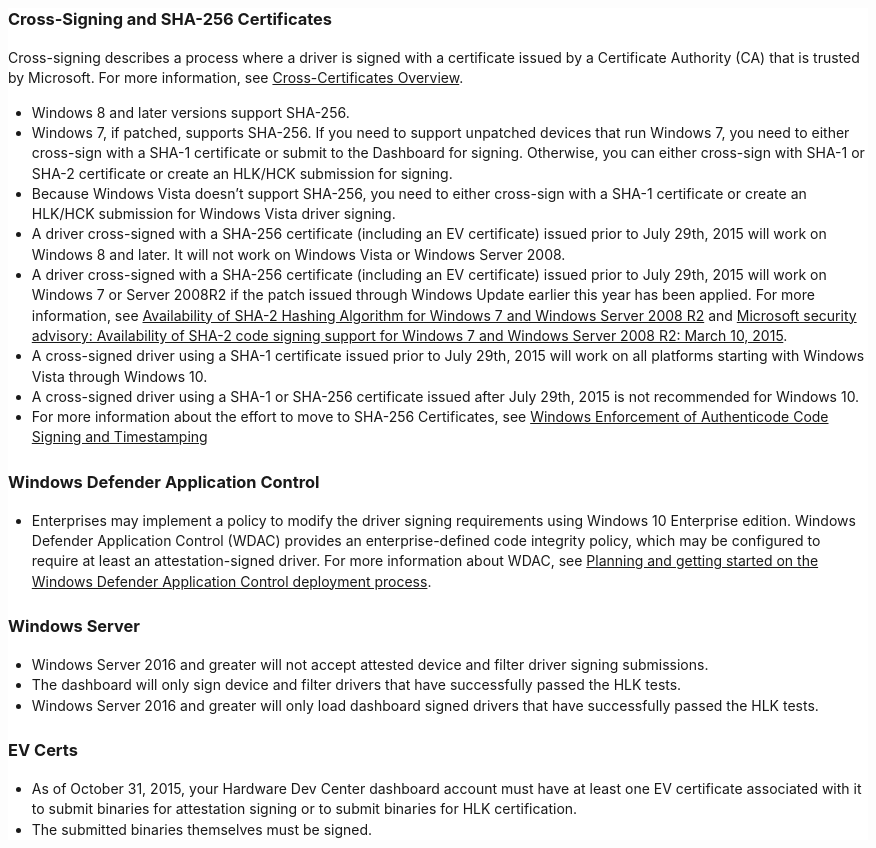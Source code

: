 ### Cross-Signing and SHA-256 Certificates

Cross-signing describes a process where a driver is signed with a certificate issued by a Certificate Authority (CA) that is trusted by Microsoft. For more information, see [Cross-Certificates Overview](../install/cross-certificates-for-kernel-mode-code-signing.md).

- Windows 8 and later versions support SHA-256.
- Windows 7, if patched, supports SHA-256. If you need to support unpatched devices that run Windows 7, you need to either cross-sign with a SHA-1 certificate or submit to the Dashboard for signing. Otherwise, you can either cross-sign with SHA-1 or SHA-2 certificate or create an HLK/HCK submission for signing.
- Because Windows Vista doesn’t support SHA-256, you need to either cross-sign with a SHA-1 certificate or create an HLK/HCK submission for Windows Vista driver signing.
- A driver cross-signed with a SHA-256 certificate (including an EV certificate) issued prior to July 29th, 2015 will work on Windows 8 and later. It will not work on Windows Vista or Windows Server 2008.
- A driver cross-signed with a SHA-256 certificate (including an EV certificate) issued prior to July 29th, 2015 will work on Windows 7 or Server 2008R2 if the patch issued through Windows Update earlier this year has been applied. For more information, see [Availability of SHA-2 Hashing Algorithm for Windows 7 and Windows Server 2008 R2](/security-updates/SecurityAdvisories/2014/2949927) and [Microsoft security advisory: Availability of SHA-2 code signing support for Windows 7 and Windows Server 2008 R2: March 10, 2015](https://support.microsoft.com/help/3033929/microsoft-security-advisory-availability-of-sha-2-code-signing-support).
- A cross-signed driver using a SHA-1 certificate issued prior to July 29th, 2015 will work on all platforms starting with Windows Vista through Windows 10.
- A cross-signed driver using a SHA-1 or SHA-256 certificate issued after July 29th, 2015 is not recommended for Windows 10.
- For more information about the effort to move to SHA-256 Certificates, see [Windows Enforcement of Authenticode Code Signing and Timestamping](https://social.technet.microsoft.com/wiki/contents/articles/32288.windows-enforcement-of-authenticode-code-signing-and-timestamping.aspx)

### Windows Defender Application Control

- Enterprises may implement a policy to modify the driver signing requirements using Windows 10 Enterprise edition. Windows Defender Application Control (WDAC) provides an enterprise-defined code integrity policy, which may be configured to require at least an attestation-signed driver. For more information about WDAC, see [Planning and getting started on the Windows Defender Application Control deployment process](/windows/security/threat-protection/windows-defender-application-control/windows-defender-application-control-deployment-guide).

### Windows Server

- Windows Server 2016 and greater will not accept attested device and filter driver signing submissions.
- The dashboard will only sign device and filter drivers that have successfully passed the HLK tests.
- Windows Server 2016 and greater will only load dashboard signed drivers that have successfully passed the HLK tests.

### EV Certs

- As of October 31, 2015, your Hardware Dev Center dashboard account must have at least one EV certificate associated with it to submit binaries for attestation signing or to submit binaries for HLK certification.
- The submitted binaries themselves must be signed.

